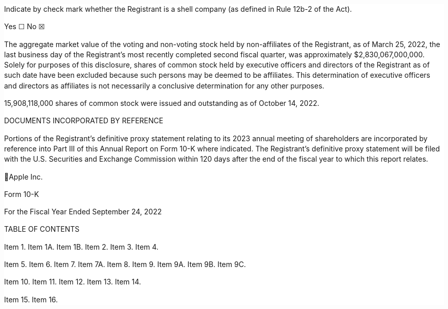 Indicate by check mark whether the Registrant is a shell company (as defined in Rule 12b-2 of the Act).

Yes  ☐     No  ☒

The aggregate market value of the voting and non-voting stock held by non-affiliates of the Registrant, as of March 25, 2022, the last business day of the Registrant’s most recently
completed second fiscal quarter, was approximately $2,830,067,000,000. Solely for purposes of this disclosure, shares of common stock held by executive officers and directors of
the Registrant as of such date have been excluded because such persons may be deemed to be affiliates. This determination of executive officers and directors as affiliates is not
necessarily a conclusive determination for any other purposes.

15,908,118,000 shares of common stock were issued and outstanding as of October 14, 2022.

DOCUMENTS INCORPORATED BY REFERENCE

Portions of the Registrant’s definitive proxy statement relating to its 2023 annual meeting of shareholders are incorporated by reference into Part III of this Annual Report on Form
10-K where indicated. The Registrant’s definitive proxy statement will be filed with the U.S. Securities and Exchange Commission within 120 days after the end of the fiscal year to
which this report relates.

Apple Inc.

Form 10-K

For the Fiscal Year Ended September 24, 2022

TABLE OF CONTENTS

Item 1.
Item 1A.
Item 1B.
Item 2.
Item 3.
Item 4.

Item 5.
Item 6.
Item 7.
Item 7A.
Item 8.
Item 9.
Item 9A.
Item 9B.
Item 9C.

Item 10.
Item 11.
Item 12.
Item 13.
Item 14.

Item 15.
Item 16.
